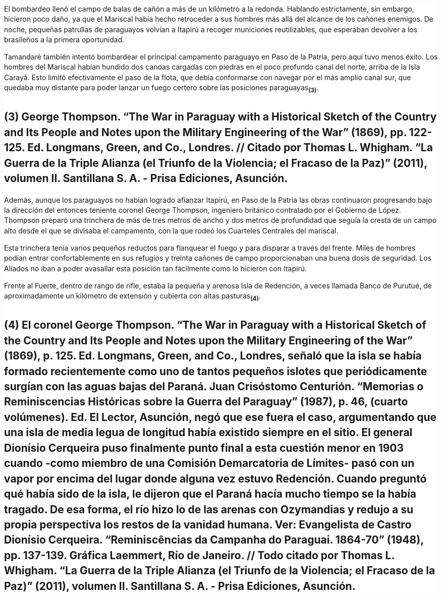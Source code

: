 El bombardeo llenó el campo de balas de cañón a más de un kilómetro a la redonda. Hablando estrictamente, sin embargo, hicieron poco daño, ya que el Mariscal había hecho retroceder a sus hombres más allá del alcance de los cañones enemigos. De noche, pequeñas patrullas de paraguayos volvían a Itapirú a recoger municiones reutilizables, que esperaban devolver a los brasileños a la primera oportunidad.

Tamandaré también intentó bombardear el principal campamento paraguayo en Paso de la Patria, pero aquí tuvo menos éxito. Los hombres del Mariscal habían hundido dos canoas cargadas con piedras en el poco profundo canal del norte, arriba de la Isla Carayá. Esto limitó efectivamente el paso de la flota, que debía conformarse con navegar por el más amplio canal sur, que quedaba muy distante para poder lanzar un fuego certero sobre las posiciones paraguayas<sub><strong>(3)</strong></sub>.

## **(3)** George Thompson. “The War in Paraguay with a Historical Sketch of the Country and Its People and Notes upon the Military Engineering of the War” (1869), pp. 122-125. Ed. Longmans, Green, and Co., Londres. // Citado por Thomas L. Whigham. “La Guerra de la Triple Alianza (el Triunfo de la Violencia; el Fracaso de la Paz)” (2011), volumen II. Santillana S. A. - Prisa Ediciones, Asunción.

Además, aunque los paraguayos no habían logrado afianzar Itapirú, en Paso de la Patria las obras continuaron progresando bajo la dirección del entonces teniente coronel George Thompson, ingeniero británico contratado por el Gobierno de López. Thompson preparó una trinchera de más de tres metros de ancho y dos metros de profundidad que seguía la cresta de un campo alto desde el que se divisaba el campamento, con la que rodeó los Cuarteles Centrales del mariscal.

Esta trinchera tenía varios pequeños reductos para flanquear el fuego y para disparar a través del frente. Miles de hombres podían entrar confortablemente en sus refugios y treinta cañones de campo proporcionaban una buena dosis de seguridad. Los Aliados no iban a poder avasallar esta posición tan fácilmente como lo hicieron con Itapirú.

Frente al Fuerte, dentro de rango de rifle, estaba la pequeña y arenosa Isla de Redención, a veces llamada Banco de Purutué, de aproximadamente un kilómetro de extensión y cubierta con altas pasturas<sub><strong>(4)</strong></sub>.

## **(4)** El coronel George Thompson. “The War in Paraguay with a Historical Sketch of the Country and Its People and Notes upon the Military Engineering of the War” (1869), p. 125. Ed. Longmans, Green, and Co., Londres, señaló que la isla se había formado recientemente como uno de tantos pequeños islotes que periódicamente surgían con las aguas bajas del Paraná. Juan Crisóstomo Centurión. “Memorias o Reminiscencias Históricas sobre la Guerra del Paraguay” (1987), p. 46, (cuarto volúmenes). Ed. El Lector, Asunción, negó que ese fuera el caso, argumentando que una isla de media legua de longitud había existido siempre en el sitio. El general Dionísio Cerqueira puso finalmente punto final a esta cuestión menor en 1903 cuando -como miembro de una Comisión Demarcatoria de Límites- pasó con un vapor por encima del lugar donde alguna vez estuvo Redención. Cuando preguntó qué había sido de la isla, le dijeron que el Paraná hacía mucho tiempo se la había tragado. De esa forma, el río hizo lo de las arenas con Ozymandias y redujo a su propia perspectiva los restos de la vanidad humana. Ver: Evangelista de Castro Dionísio Cerqueira. “Reminiscências da Campanha do Paraguai. 1864-70” (1948), pp. 137-139. Gráfica Laemmert, Río de Janeiro. // Todo citado por Thomas L. Whigham. “La Guerra de la Triple Alianza (el Triunfo de la Violencia; el Fracaso de la Paz)” (2011), volumen II. Santillana S. A. - Prisa Ediciones, Asunción.
